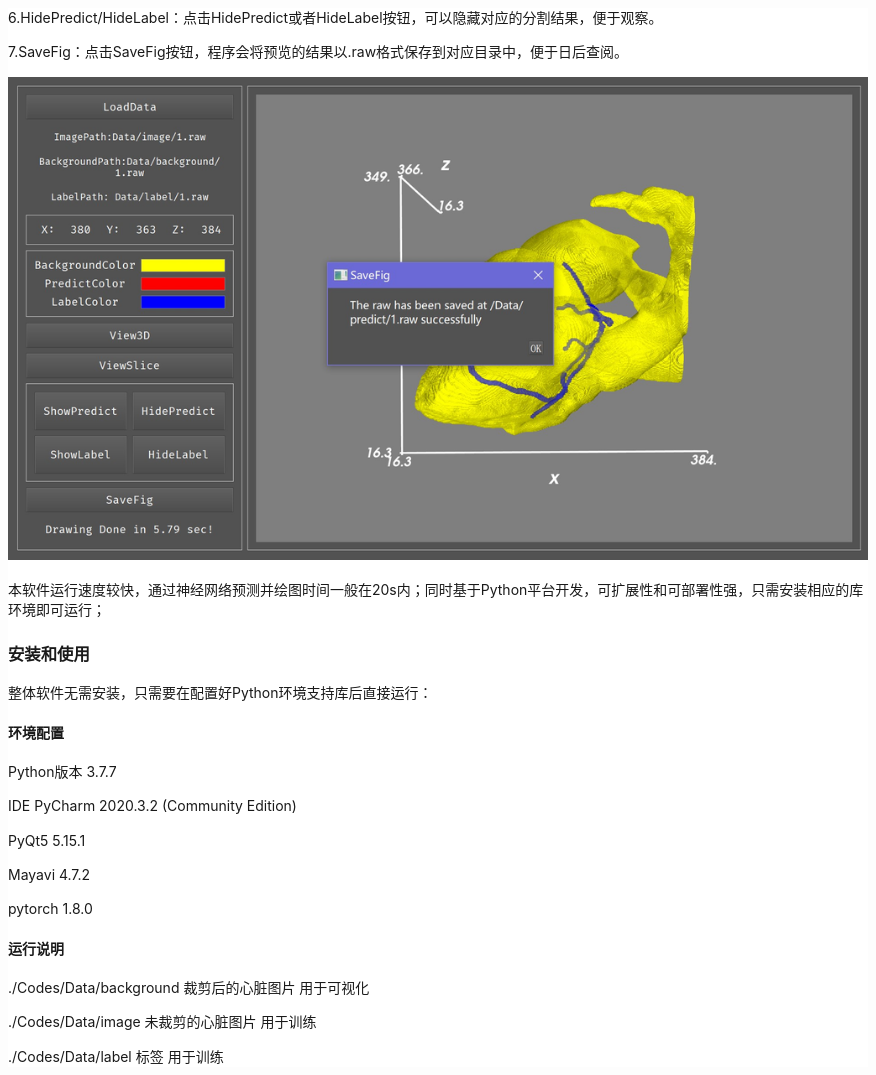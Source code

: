 6.HidePredict/HideLabel：点击HidePredict或者HideLabel按钮，可以隐藏对应的分割结果，便于观察。

7.SaveFig：点击SaveFig按钮，程序会将预览的结果以.raw格式保存到对应目录中，便于日后查阅。

![SaveFig](TyporaImg/SaveFig.jpg)

本软件运行速度较快，通过神经网络预测并绘图时间一般在20s内；同时基于Python平台开发，可扩展性和可部署性强，只需安装相应的库环境即可运行；

### 安装和使用

整体软件无需安装，只需要在配置好Python环境支持库后直接运行：

#### 环境配置

Python版本 3.7.7

IDE PyCharm 2020.3.2 (Community Edition)

PyQt5 5.15.1

Mayavi 4.7.2

pytorch 1.8.0

#### 运行说明

./Codes/Data/background 裁剪后的心脏图片 用于可视化

./Codes/Data/image 未裁剪的心脏图片 用于训练

./Codes/Data/label 标签 用于训练
